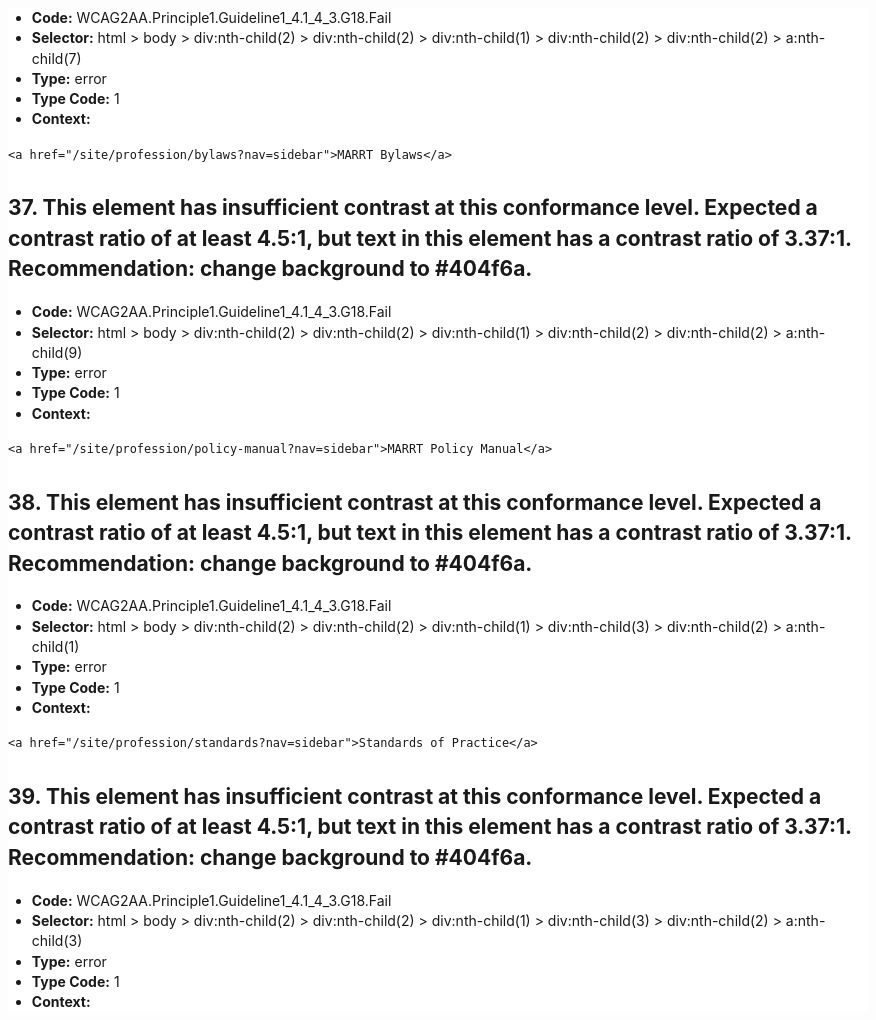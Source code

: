 - **Code:** WCAG2AA.Principle1.Guideline1_4.1_4_3.G18.Fail
- **Selector:** html > body > div:nth-child(2) > div:nth-child(2) > div:nth-child(1) > div:nth-child(2) > div:nth-child(2) > a:nth-child(7)
- **Type:** error
- **Type Code:** 1
- **Context:**

```
<a href="/site/profession/bylaws?nav=sidebar">MARRT Bylaws</a>
```

## 37. This element has insufficient contrast at this conformance level. Expected a contrast ratio of at least 4.5:1, but text in this element has a contrast ratio of 3.37:1. Recommendation:  change background to #404f6a.

- **Code:** WCAG2AA.Principle1.Guideline1_4.1_4_3.G18.Fail
- **Selector:** html > body > div:nth-child(2) > div:nth-child(2) > div:nth-child(1) > div:nth-child(2) > div:nth-child(2) > a:nth-child(9)
- **Type:** error
- **Type Code:** 1
- **Context:**

```
<a href="/site/profession/policy-manual?nav=sidebar">MARRT Policy Manual</a>
```

## 38. This element has insufficient contrast at this conformance level. Expected a contrast ratio of at least 4.5:1, but text in this element has a contrast ratio of 3.37:1. Recommendation:  change background to #404f6a.

- **Code:** WCAG2AA.Principle1.Guideline1_4.1_4_3.G18.Fail
- **Selector:** html > body > div:nth-child(2) > div:nth-child(2) > div:nth-child(1) > div:nth-child(3) > div:nth-child(2) > a:nth-child(1)
- **Type:** error
- **Type Code:** 1
- **Context:**

```
<a href="/site/profession/standards?nav=sidebar">Standards of Practice</a>
```

## 39. This element has insufficient contrast at this conformance level. Expected a contrast ratio of at least 4.5:1, but text in this element has a contrast ratio of 3.37:1. Recommendation:  change background to #404f6a.

- **Code:** WCAG2AA.Principle1.Guideline1_4.1_4_3.G18.Fail
- **Selector:** html > body > div:nth-child(2) > div:nth-child(2) > div:nth-child(1) > div:nth-child(3) > div:nth-child(2) > a:nth-child(3)
- **Type:** error
- **Type Code:** 1
- **Context:**
